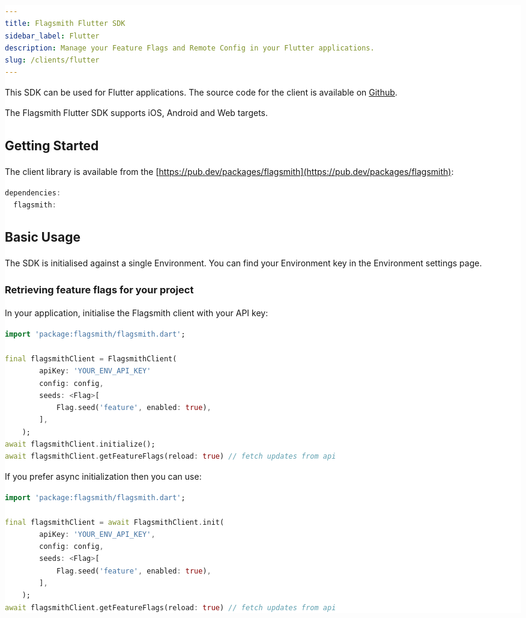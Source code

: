 ```yaml
---
title: Flagsmith Flutter SDK
sidebar_label: Flutter
description: Manage your Feature Flags and Remote Config in your Flutter applications.
slug: /clients/flutter
---
```


This SDK can be used for Flutter applications. The source code for the client is available on
[Github](https://github.com/flagsmith/flagsmith-flutter-client).

The Flagsmith Flutter SDK supports iOS, Android and Web targets.

## Getting Started

The client library is available from the [https://pub.dev/packages/flagsmith](https://pub.dev/packages/flagsmith):

```dart
dependencies:
  flagsmith:
```

## Basic Usage

The SDK is initialised against a single Environment. You can find your Environment key in the Environment settings page.

### Retrieving feature flags for your project

In your application, initialise the Flagsmith client with your API key:

```dart
import 'package:flagsmith/flagsmith.dart';

final flagsmithClient = FlagsmithClient(
        apiKey: 'YOUR_ENV_API_KEY'
        config: config,
        seeds: <Flag>[
            Flag.seed('feature', enabled: true),
        ],
    );
await flagsmithClient.initialize();
await flagsmithClient.getFeatureFlags(reload: true) // fetch updates from api
```

If you prefer async initialization then you can use:

```dart
import 'package:flagsmith/flagsmith.dart';

final flagsmithClient = await FlagsmithClient.init(
        apiKey: 'YOUR_ENV_API_KEY',
        config: config,
        seeds: <Flag>[
            Flag.seed('feature', enabled: true),
        ],
    );
await flagsmithClient.getFeatureFlags(reload: true) // fetch updates from api
```
